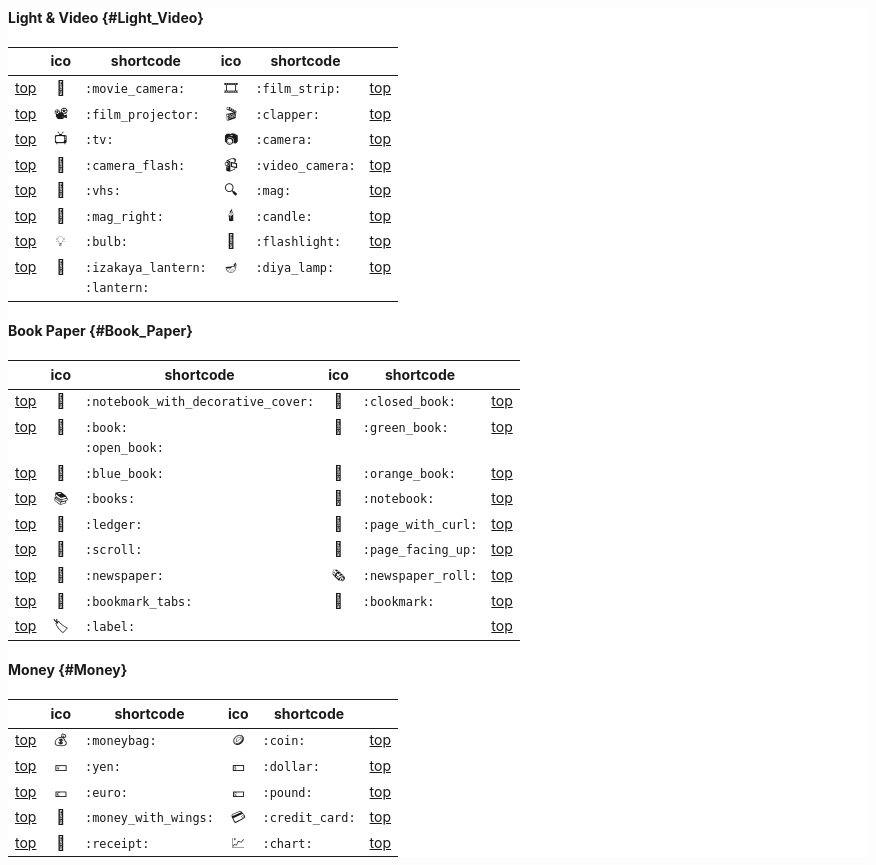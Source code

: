 #### Light & Video {#Light_Video}

| | ico | shortcode | ico | shortcode | |
| - | :-: | - | :-: | - | - |
| [top](#Objects) | :movie_camera: | `:movie_camera:` | :film_strip: | `:film_strip:` | [top](#top) |
| [top](#Objects) | :film_projector: | `:film_projector:` | :clapper: | `:clapper:` | [top](#top) |
| [top](#Objects) | :tv: | `:tv:` | :camera: | `:camera:` | [top](#top) |
| [top](#Objects) | :camera_flash: | `:camera_flash:` | :video_camera: | `:video_camera:` | [top](#top) |
| [top](#Objects) | :vhs: | `:vhs:` | :mag: | `:mag:` | [top](#top) |
| [top](#Objects) | :mag_right: | `:mag_right:` | :candle: | `:candle:` | [top](#top) |
| [top](#Objects) | :bulb: | `:bulb:` | :flashlight: | `:flashlight:` | [top](#top) |
| [top](#Objects) | :izakaya_lantern: | `:izakaya_lantern:` <br /> `:lantern:` | :diya_lamp: | `:diya_lamp:` | [top](#top) |

#### Book Paper {#Book_Paper}

| | ico | shortcode | ico | shortcode | |
| - | :-: | - | :-: | - | - |
| [top](#Objects) | :notebook_with_decorative_cover: | `:notebook_with_decorative_cover:` | :closed_book: | `:closed_book:` | [top](#top) |
| [top](#Objects) | :book: | `:book:` <br /> `:open_book:` | :green_book: | `:green_book:` | [top](#top) |
| [top](#Objects) | :blue_book: | `:blue_book:` | :orange_book: | `:orange_book:` | [top](#top) |
| [top](#Objects) | :books: | `:books:` | :notebook: | `:notebook:` | [top](#top) |
| [top](#Objects) | :ledger: | `:ledger:` | :page_with_curl: | `:page_with_curl:` | [top](#top) |
| [top](#Objects) | :scroll: | `:scroll:` | :page_facing_up: | `:page_facing_up:` | [top](#top) |
| [top](#Objects) | :newspaper: | `:newspaper:` | :newspaper_roll: | `:newspaper_roll:` | [top](#top) |
| [top](#Objects) | :bookmark_tabs: | `:bookmark_tabs:` | :bookmark: | `:bookmark:` | [top](#top) |
| [top](#Objects) | :label: | `:label:` | | | [top](#top) |

#### Money {#Money}

| | ico | shortcode | ico | shortcode | |
| - | :-: | - | :-: | - | - |
| [top](#Objects) | :moneybag: | `:moneybag:` | :coin: | `:coin:` | [top](#top) |
| [top](#Objects) | :yen: | `:yen:` | :dollar: | `:dollar:` | [top](#top) |
| [top](#Objects) | :euro: | `:euro:` | :pound: | `:pound:` | [top](#top) |
| [top](#Objects) | :money_with_wings: | `:money_with_wings:` | :credit_card: | `:credit_card:` | [top](#top) |
| [top](#Objects) | :receipt: | `:receipt:` | :chart: | `:chart:` | [top](#top) |
